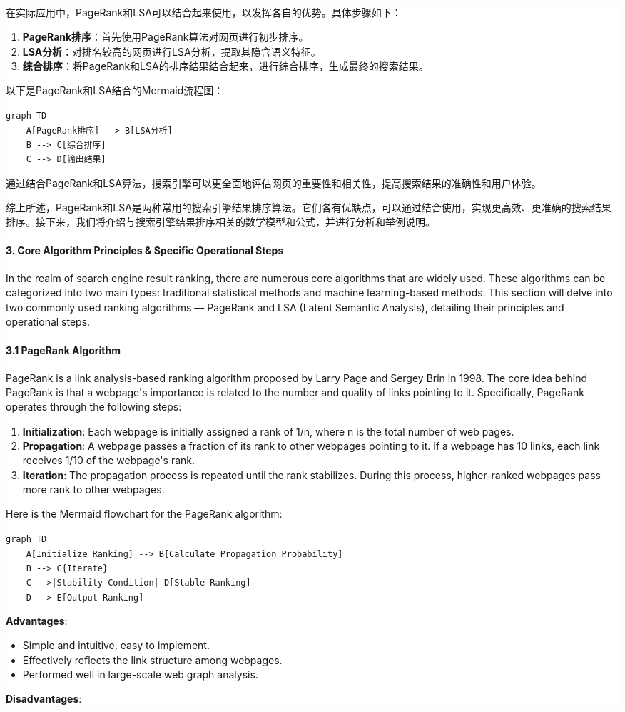 在实际应用中，PageRank和LSA可以结合起来使用，以发挥各自的优势。具体步骤如下：

1. **PageRank排序**：首先使用PageRank算法对网页进行初步排序。
2. **LSA分析**：对排名较高的网页进行LSA分析，提取其隐含语义特征。
3. **综合排序**：将PageRank和LSA的排序结果结合起来，进行综合排序，生成最终的搜索结果。

以下是PageRank和LSA结合的Mermaid流程图：

```mermaid
graph TD
    A[PageRank排序] --> B[LSA分析]
    B --> C[综合排序]
    C --> D[输出结果]
```

通过结合PageRank和LSA算法，搜索引擎可以更全面地评估网页的重要性和相关性，提高搜索结果的准确性和用户体验。

综上所述，PageRank和LSA是两种常用的搜索引擎结果排序算法。它们各有优缺点，可以通过结合使用，实现更高效、更准确的搜索结果排序。接下来，我们将介绍与搜索引擎结果排序相关的数学模型和公式，并进行分析和举例说明。

#### 3. Core Algorithm Principles & Specific Operational Steps

In the realm of search engine result ranking, there are numerous core algorithms that are widely used. These algorithms can be categorized into two main types: traditional statistical methods and machine learning-based methods. This section will delve into two commonly used ranking algorithms — PageRank and LSA (Latent Semantic Analysis), detailing their principles and operational steps.

#### 3.1 PageRank Algorithm

PageRank is a link analysis-based ranking algorithm proposed by Larry Page and Sergey Brin in 1998. The core idea behind PageRank is that a webpage's importance is related to the number and quality of links pointing to it. Specifically, PageRank operates through the following steps:

1. **Initialization**: Each webpage is initially assigned a rank of 1/n, where n is the total number of web pages.
2. **Propagation**: A webpage passes a fraction of its rank to other webpages pointing to it. If a webpage has 10 links, each link receives 1/10 of the webpage's rank.
3. **Iteration**: The propagation process is repeated until the rank stabilizes. During this process, higher-ranked webpages pass more rank to other webpages.

Here is the Mermaid flowchart for the PageRank algorithm:

```mermaid
graph TD
    A[Initialize Ranking] --> B[Calculate Propagation Probability]
    B --> C{Iterate}
    C -->|Stability Condition| D[Stable Ranking]
    D --> E[Output Ranking]
```

**Advantages**:

- Simple and intuitive, easy to implement.
- Effectively reflects the link structure among webpages.
- Performed well in large-scale web graph analysis.

**Disadvantages**:
